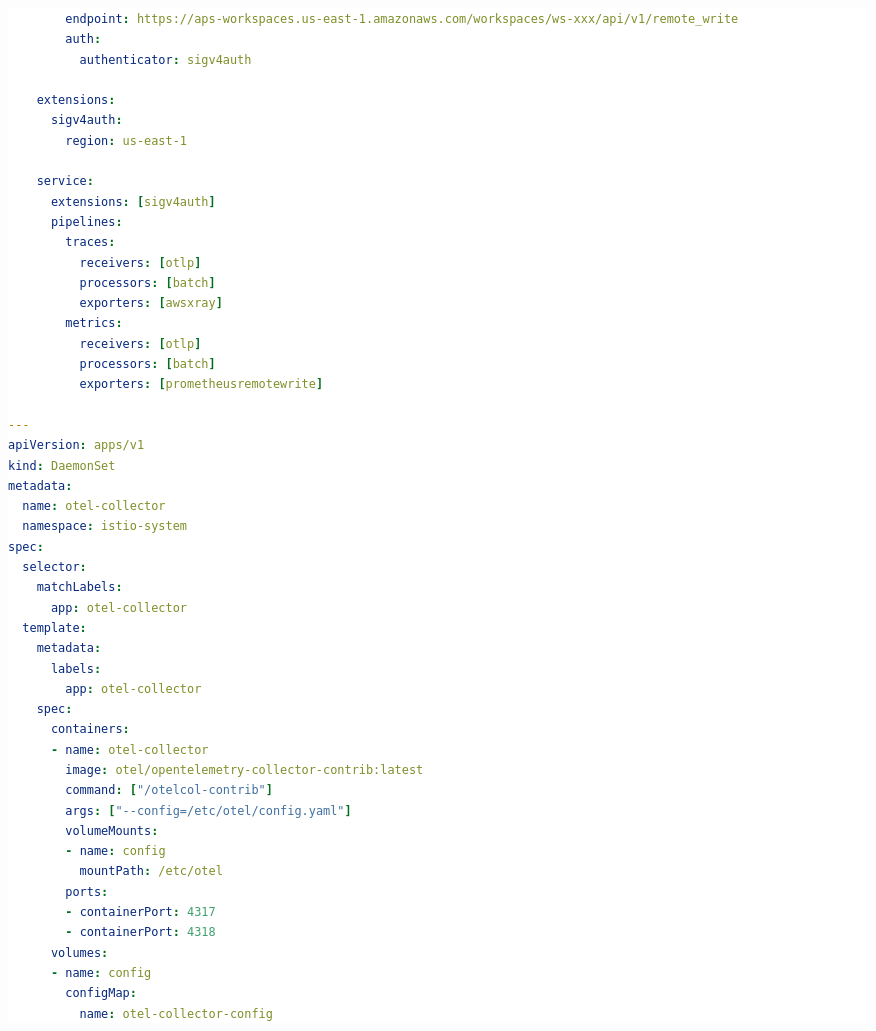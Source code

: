 ```yaml
        endpoint: https://aps-workspaces.us-east-1.amazonaws.com/workspaces/ws-xxx/api/v1/remote_write
        auth:
          authenticator: sigv4auth

    extensions:
      sigv4auth:
        region: us-east-1

    service:
      extensions: [sigv4auth]
      pipelines:
        traces:
          receivers: [otlp]
          processors: [batch]
          exporters: [awsxray]
        metrics:
          receivers: [otlp]
          processors: [batch]
          exporters: [prometheusremotewrite]

---
apiVersion: apps/v1
kind: DaemonSet
metadata:
  name: otel-collector
  namespace: istio-system
spec:
  selector:
    matchLabels:
      app: otel-collector
  template:
    metadata:
      labels:
        app: otel-collector
    spec:
      containers:
      - name: otel-collector
        image: otel/opentelemetry-collector-contrib:latest
        command: ["/otelcol-contrib"]
        args: ["--config=/etc/otel/config.yaml"]
        volumeMounts:
        - name: config
          mountPath: /etc/otel
        ports:
        - containerPort: 4317
        - containerPort: 4318
      volumes:
      - name: config
        configMap:
          name: otel-collector-config
```
